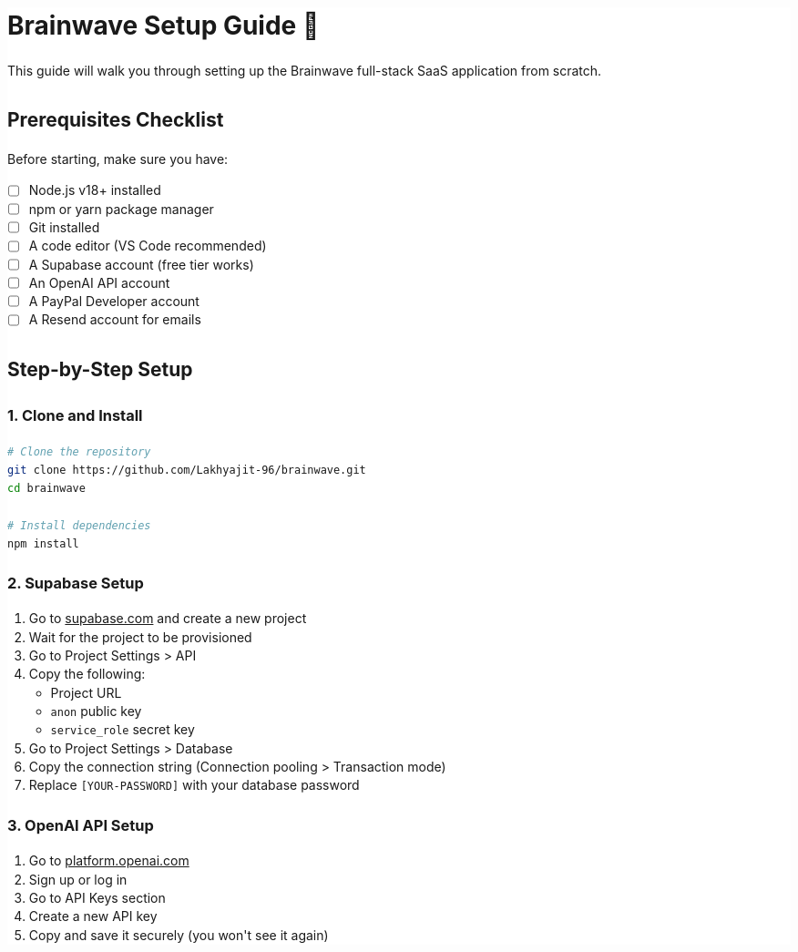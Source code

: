 # Brainwave Setup Guide 🚀

This guide will walk you through setting up the Brainwave full-stack SaaS application from scratch.

## Prerequisites Checklist

Before starting, make sure you have:

- [ ] Node.js v18+ installed
- [ ] npm or yarn package manager
- [ ] Git installed
- [ ] A code editor (VS Code recommended)
- [ ] A Supabase account (free tier works)
- [ ] An OpenAI API account
- [ ] A PayPal Developer account
- [ ] A Resend account for emails

## Step-by-Step Setup

### 1. Clone and Install

```bash
# Clone the repository
git clone https://github.com/Lakhyajit-96/brainwave.git
cd brainwave

# Install dependencies
npm install
```

### 2. Supabase Setup

1. Go to [supabase.com](https://supabase.com) and create a new project
2. Wait for the project to be provisioned
3. Go to Project Settings > API
4. Copy the following:
   - Project URL
   - `anon` public key
   - `service_role` secret key
5. Go to Project Settings > Database
6. Copy the connection string (Connection pooling > Transaction mode)
7. Replace `[YOUR-PASSWORD]` with your database password

### 3. OpenAI API Setup

1. Go to [platform.openai.com](https://platform.openai.com)
2. Sign up or log in
3. Go to API Keys section
4. Create a new API key
5. Copy and save it securely (you won't see it again)

